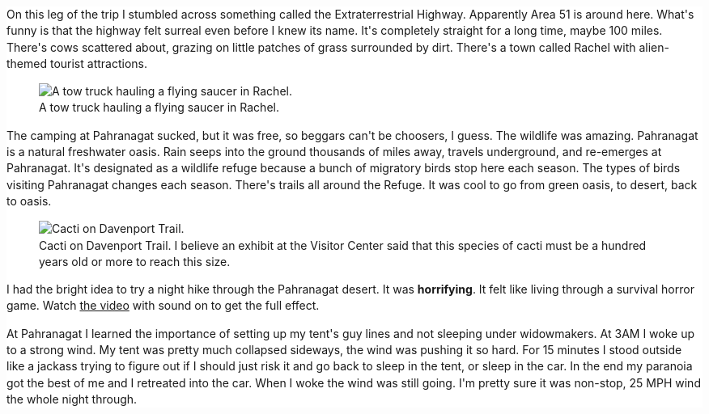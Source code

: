 On this leg of the trip I stumbled across something called the Extraterrestrial Highway.
Apparently Area 51 is around here. What's funny is that the highway felt surreal even before
I knew its name. It's completely straight for a long time, maybe 100 miles. There's cows
scattered about, grazing on little patches of grass surrounded by dirt. There's a town called
Rachel with alien-themed tourist attractions.

<figure>
  <img src="https://res.cloudinary.com/kaycebasques/image/upload/v1561586458/roadtrip2019/IMG_4480_skytpx.jpg" 
       loading="lazy" 
       alt="A tow truck hauling a flying saucer in Rachel."
       srcset="https://res.cloudinary.com/kaycebasques/image/upload/w_500/v1561586458/roadtrip2019/IMG_4480_skytpx.jpg 500w,
               https://res.cloudinary.com/kaycebasques/image/upload/w_750/v1561586458/roadtrip2019/IMG_4480_skytpx.jpg 750w,
               https://res.cloudinary.com/kaycebasques/image/upload/w_1000/v1561586458/roadtrip2019/IMG_4480_skytpx.jpg 1000w"/>
  <figcaption>
    A tow truck hauling a flying saucer in Rachel.
  </figcaption>
</figure>

The camping at Pahranagat sucked, but it was free, so beggars can't be choosers, I guess. 
The wildlife was amazing. Pahranagat is a natural freshwater oasis. Rain seeps into the ground thousands of
miles away, travels underground, and re-emerges at Pahranagat. It's designated as a wildlife refuge because a bunch
of migratory birds stop here each season. The types of birds visiting Pahranagat changes each
season. There's trails all around the Refuge. It was cool to go from green oasis, to desert, back to oasis.

<figure>
  <img src="https://res.cloudinary.com/kaycebasques/image/upload/v1561586459/roadtrip2019/IMG_4496_ihwrap.jpg" 
       loading="lazy" 
       alt="Cacti on Davenport Trail."
       srcset="https://res.cloudinary.com/kaycebasques/image/upload/w_500/v1561586459/roadtrip2019/IMG_4496_ihwrap.jpg 500w,
               https://res.cloudinary.com/kaycebasques/image/upload/w_750/v1561586459/roadtrip2019/IMG_4496_ihwrap.jpg 750w,
               https://res.cloudinary.com/kaycebasques/image/upload/w_1000/v1561586459/roadtrip2019/IMG_4496_ihwrap.jpg 1000w"/>
  <figcaption>
    Cacti on Davenport Trail. I believe an exhibit at the Visitor Center said that
    this species of cacti must be a hundred years old or more to reach this size.
  </figcaption>
</figure>

[horror]: https://drive.google.com/open?id=1QI4AJOKCpInw0OhKBkYdw8gIe-G2c8fY

I had the bright idea to try a night hike through the Pahranagat desert. It was **horrifying**.
It felt like living through a survival horror game. Watch [the video][horror] with sound on
to get the full effect.

At Pahranagat I learned the importance of setting up my tent's guy lines and not sleeping
under widowmakers. At 3AM I woke up to a strong wind. My tent was pretty much collapsed
sideways, the wind was pushing it so hard. For 15 minutes I stood outside like a jackass trying to figure
out if I should just risk it and go back to sleep in the tent, or sleep in the car. In the end my paranoia got the
best of me and I retreated into the car. When I woke the wind was still going. I'm pretty sure
it was non-stop, 25 MPH wind the whole night through.


[creek]: https://drive.google.com/open?id=1vf8V7rtLuhyoR8vR3m5V4qm-_3vOXkCR
[RRR]: https://www.airbnb.com/rooms/30175986